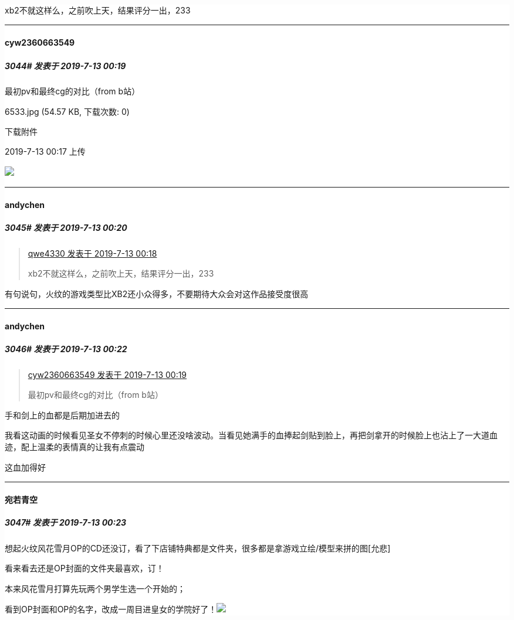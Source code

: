 xb2不就这样么，之前吹上天，结果评分一出，233

*****

####  cyw2360663549  
##### 3044#       发表于 2019-7-13 00:19

最初pv和最终cg的对比（from b站）

6533.jpg
(54.57 KB, 下载次数: 0)

下载附件

2019-7-13 00:17 上传

<img src="https://img.saraba1st.com/forum/201907/13/001737rphn66pqz7w6brk7.jpg" referrerpolicy="no-referrer">

*****

####  andychen  
##### 3045#       发表于 2019-7-13 00:20

<blockquote><a href="httphttps://bbs.saraba1st.com/2b/forum.php?mod=redirect&amp;goto=findpost&amp;pid=44494195&amp;ptid=1810654" target="_blank">qwe4330 发表于 2019-7-13 00:18</a>

xb2不就这样么，之前吹上天，结果评分一出，233</blockquote>
有句说句，火纹的游戏类型比XB2还小众得多，不要期待大众会对这作品接受度很高

*****

####  andychen  
##### 3046#       发表于 2019-7-13 00:22

<blockquote><a href="httphttps://bbs.saraba1st.com/2b/forum.php?mod=redirect&amp;goto=findpost&amp;pid=44494208&amp;ptid=1810654" target="_blank">cyw2360663549 发表于 2019-7-13 00:19</a>

最初pv和最终cg的对比（from b站）</blockquote>
手和剑上的血都是后期加进去的

我看这动画的时候看见圣女不停刺的时候心里还没啥波动。当看见她满手的血捧起剑贴到脸上，再把剑拿开的时候脸上也沾上了一大道血迹，配上温柔的表情真的让我有点震动

这血加得好

*****

####  宛若青空  
##### 3047#       发表于 2019-7-13 00:23

想起火纹风花雪月OP的CD还没订，看了下店铺特典都是文件夹，很多都是拿游戏立绘/模型来拼的图[允悲]

看来看去还是OP封面的文件夹最喜欢，订！ 

本来风花雪月打算先玩两个男学生选一个开始的；

看到OP封面和OP的名字，改成一周目进皇女的学院好了！<img src="https://static.saraba1st.com/image/smiley/face2017/040.png" referrerpolicy="no-referrer"> 
